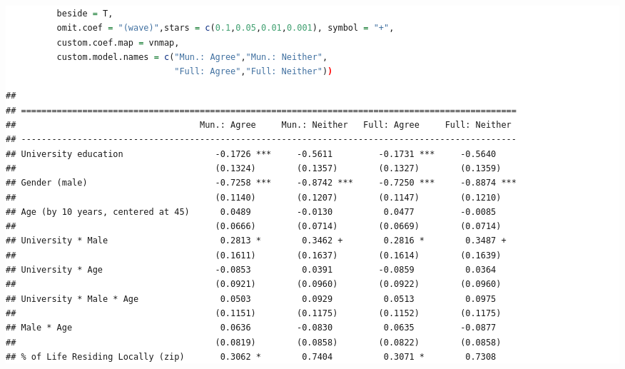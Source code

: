 ``` r
          beside = T,
          omit.coef = "(wave)",stars = c(0.1,0.05,0.01,0.001), symbol = "+",
          custom.coef.map = vnmap,
          custom.model.names = c("Mun.: Agree","Mun.: Neither",
                                 "Full: Agree","Full: Neither"))
```

    ## 
    ## =================================================================================================
    ##                                    Mun.: Agree     Mun.: Neither   Full: Agree     Full: Neither 
    ## -------------------------------------------------------------------------------------------------
    ## University education                  -0.1726 ***     -0.5611         -0.1731 ***     -0.5640    
    ##                                       (0.1324)        (0.1357)        (0.1327)        (0.1359)   
    ## Gender (male)                         -0.7258 ***     -0.8742 ***     -0.7250 ***     -0.8874 ***
    ##                                       (0.1140)        (0.1207)        (0.1147)        (0.1210)   
    ## Age (by 10 years, centered at 45)      0.0489         -0.0130          0.0477         -0.0085    
    ##                                       (0.0666)        (0.0714)        (0.0669)        (0.0714)   
    ## University * Male                      0.2813 *        0.3462 +        0.2816 *        0.3487 +  
    ##                                       (0.1611)        (0.1637)        (0.1614)        (0.1639)   
    ## University * Age                      -0.0853          0.0391         -0.0859          0.0364    
    ##                                       (0.0921)        (0.0960)        (0.0922)        (0.0960)   
    ## University * Male * Age                0.0503          0.0929          0.0513          0.0975    
    ##                                       (0.1151)        (0.1175)        (0.1152)        (0.1175)   
    ## Male * Age                             0.0636         -0.0830          0.0635         -0.0877    
    ##                                       (0.0819)        (0.0858)        (0.0822)        (0.0858)   
    ## % of Life Residing Locally (zip)       0.3062 *        0.7404          0.3071 *        0.7308    